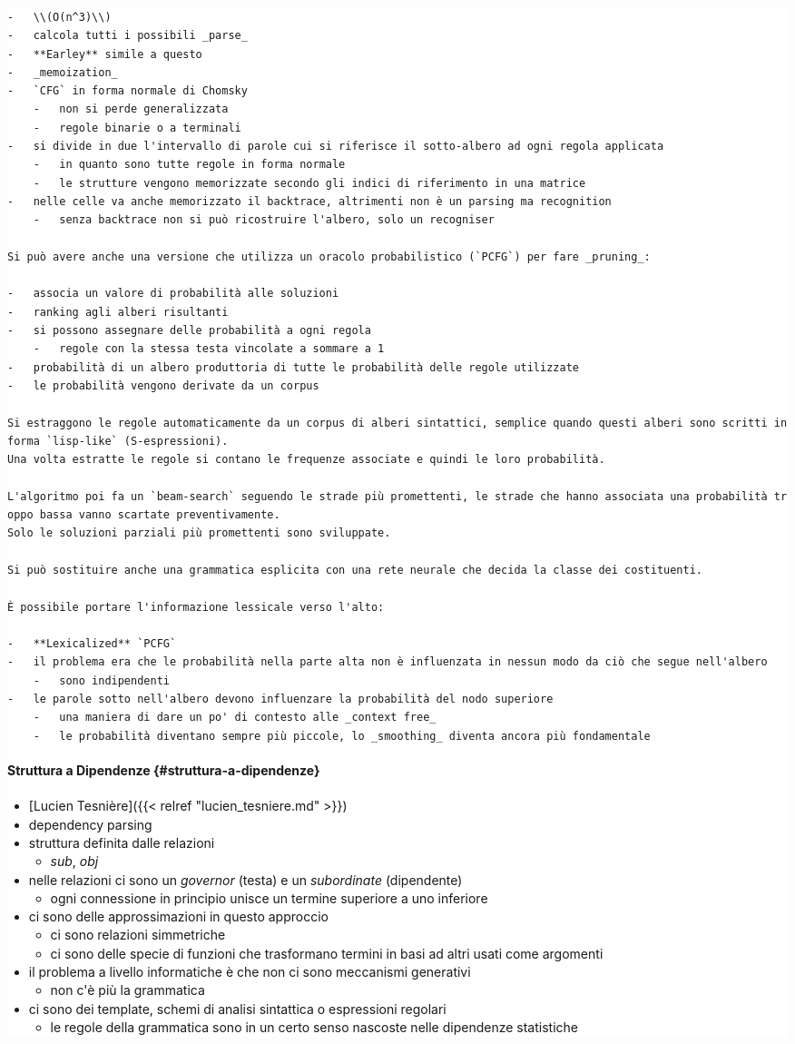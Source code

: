     -   \\(O(n^3)\\)
    -   calcola tutti i possibili _parse_
    -   **Earley** simile a questo
    -   _memoization_
    -   `CFG` in forma normale di Chomsky
        -   non si perde generalizzata
        -   regole binarie o a terminali
    -   si divide in due l'intervallo di parole cui si riferisce il sotto-albero ad ogni regola applicata
        -   in quanto sono tutte regole in forma normale
        -   le strutture vengono memorizzate secondo gli indici di riferimento in una matrice
    -   nelle celle va anche memorizzato il backtrace, altrimenti non è un parsing ma recognition
        -   senza backtrace non si può ricostruire l'albero, solo un recogniser

    Si può avere anche una versione che utilizza un oracolo probabilistico (`PCFG`) per fare _pruning_:

    -   associa un valore di probabilità alle soluzioni
    -   ranking agli alberi risultanti
    -   si possono assegnare delle probabilità a ogni regola
        -   regole con la stessa testa vincolate a sommare a 1
    -   probabilità di un albero produttoria di tutte le probabilità delle regole utilizzate
    -   le probabilità vengono derivate da un corpus

    Si estraggono le regole automaticamente da un corpus di alberi sintattici, semplice quando questi alberi sono scritti in forma `lisp-like` (S-espressioni).
    Una volta estratte le regole si contano le frequenze associate e quindi le loro probabilità.

    L'algoritmo poi fa un `beam-search` seguendo le strade più promettenti, le strade che hanno associata una probabilità troppo bassa vanno scartate preventivamente.
    Solo le soluzioni parziali più promettenti sono sviluppate.

    Si può sostituire anche una grammatica esplicita con una rete neurale che decida la classe dei costituenti.

    È possibile portare l'informazione lessicale verso l'alto:

    -   **Lexicalized** `PCFG`
    -   il problema era che le probabilità nella parte alta non è influenzata in nessun modo da ciò che segue nell'albero
        -   sono indipendenti
    -   le parole sotto nell'albero devono influenzare la probabilità del nodo superiore
        -   una maniera di dare un po' di contesto alle _context free_
        -   le probabilità diventano sempre più piccole, lo _smoothing_ diventa ancora più fondamentale


#### Struttura a Dipendenze {#struttura-a-dipendenze}

-   [Lucien Tesnière]({{< relref "lucien_tesniere.md" >}})
-   dependency parsing
-   struttura definita dalle relazioni
    -   _sub_, _obj_
-   nelle relazioni ci sono un _governor_ (testa) e un _subordinate_ (dipendente)
    -   ogni connessione in principio unisce un termine superiore a uno inferiore
-   ci sono delle approssimazioni in questo approccio
    -   ci sono relazioni simmetriche
    -   ci sono delle specie di funzioni che trasformano termini in basi ad altri usati come argomenti
-   il problema a livello informatiche è che non ci sono meccanismi generativi
    -   non c'è più la grammatica
-   ci sono dei template, schemi di analisi sintattica o espressioni regolari
    -   le regole della grammatica sono in un certo senso nascoste nelle dipendenze statistiche
